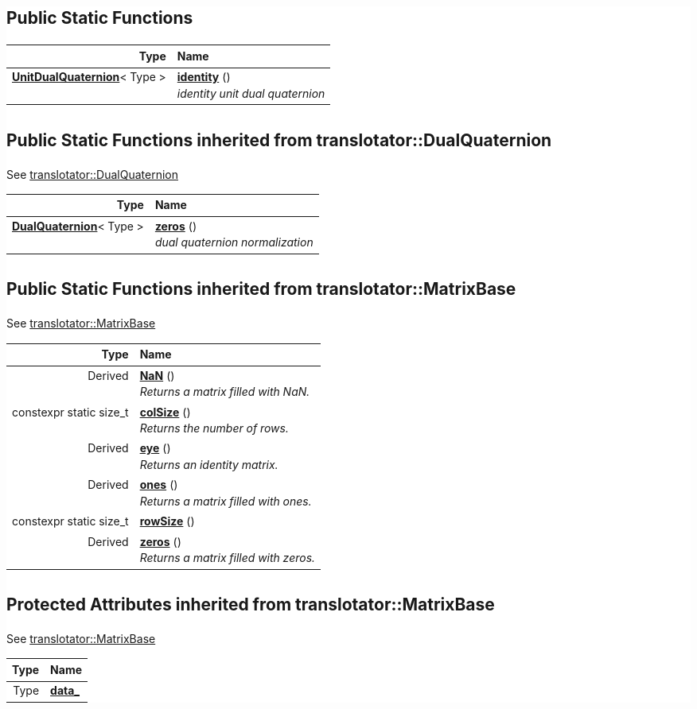 
## Public Static Functions

| Type | Name |
| ---: | :--- |
|  [**UnitDualQuaternion**](classtranslotator_1_1UnitDualQuaternion.md)&lt; Type &gt; | [**identity**](#function-identity) () <br>_identity unit dual quaternion_  |


## Public Static Functions inherited from translotator::DualQuaternion

See [translotator::DualQuaternion](classtranslotator_1_1DualQuaternion.md)

| Type | Name |
| ---: | :--- |
|  [**DualQuaternion**](classtranslotator_1_1DualQuaternion.md)&lt; Type &gt; | [**zeros**](classtranslotator_1_1DualQuaternion.md#function-zeros) () <br>_dual quaternion normalization_  |


## Public Static Functions inherited from translotator::MatrixBase

See [translotator::MatrixBase](classtranslotator_1_1MatrixBase.md)

| Type | Name |
| ---: | :--- |
|  Derived | [**NaN**](classtranslotator_1_1MatrixBase.md#function-nan) () <br>_Returns a matrix filled with NaN._  |
|  constexpr static size\_t | [**colSize**](classtranslotator_1_1MatrixBase.md#function-colsize) () <br>_Returns the number of rows._  |
|  Derived | [**eye**](classtranslotator_1_1MatrixBase.md#function-eye) () <br>_Returns an identity matrix._  |
|  Derived | [**ones**](classtranslotator_1_1MatrixBase.md#function-ones) () <br>_Returns a matrix filled with ones._  |
|  constexpr static size\_t | [**rowSize**](classtranslotator_1_1MatrixBase.md#function-rowsize) () <br> |
|  Derived | [**zeros**](classtranslotator_1_1MatrixBase.md#function-zeros) () <br>_Returns a matrix filled with zeros._  |


















## Protected Attributes inherited from translotator::MatrixBase

See [translotator::MatrixBase](classtranslotator_1_1MatrixBase.md)

| Type | Name |
| ---: | :--- |
|  Type | [**data\_**](classtranslotator_1_1MatrixBase.md#variable-data_)  <br> |
